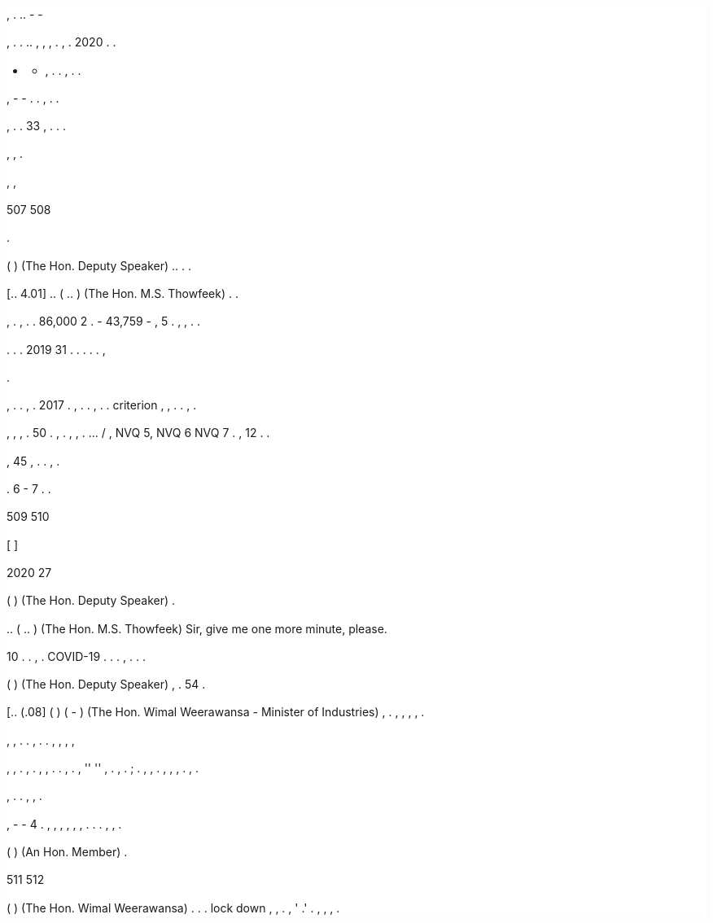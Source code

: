 , . .. - -

, . . .. , , , . , . 2020 . .

- - , . . , . .

, - - . . , . .

, . . 33 , . . .

, , .

, ,

507 508

.

( ) (The Hon. Deputy Speaker) .. . .

[.. 4.01] .. ( .. ) (The Hon. M.S. Thowfeek) . .

, . , . . 86,000 2 . - 43,759 - , 5 . , , . .

. . . 2019 31 . . . . . ,

.

, . . , . 2017 . , . . , . . criterion , , . . , .

, , , . 50 . , . , , . ... / , NVQ 5, NVQ 6 NVQ 7 . , 12 . .

, 45 , . . , .

. 6 - 7 . .

509 510

[ ]

2020 27

( ) (The Hon. Deputy Speaker) .

.. ( .. ) (The Hon. M.S. Thowfeek) Sir, give me one more minute, please.

10 . . , . COVID-19 . . . , . . .

( ) (The Hon. Deputy Speaker) , . 54 .

[.. (.08] ( ) ( - ) (The Hon. Wimal Weerawansa - Minister of Industries) , . , , , , .

, , . . , . . , , , ,

, , . , . , , . . , . , '' '' , . , . ; . , , . , , , . , .

, . . , , .

, - - 4 . , , , , , , . . . , , .

( ) (An Hon. Member) .

511 512

( ) (The Hon. Wimal Weerawansa) . . . lock down , , . , ' .' . , , , .

